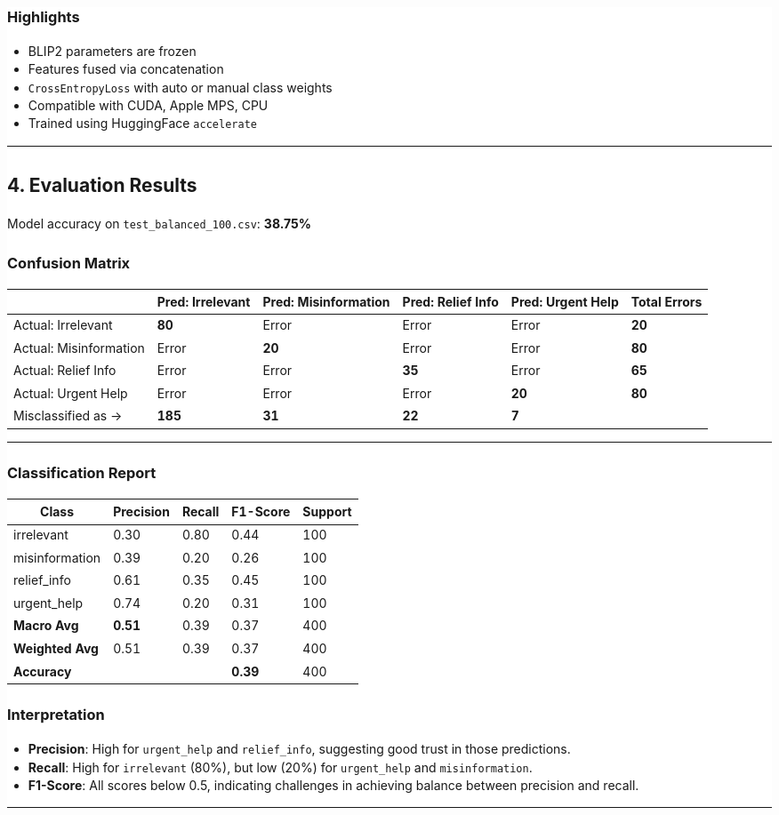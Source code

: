 ### Highlights

* BLIP2 parameters are frozen
* Features fused via concatenation
* `CrossEntropyLoss` with auto or manual class weights
* Compatible with CUDA, Apple MPS, CPU
* Trained using HuggingFace `accelerate`

---

## 4. Evaluation Results

Model accuracy on `test_balanced_100.csv`: **38.75%**

### Confusion Matrix

|                        | Pred: Irrelevant | Pred: Misinformation | Pred: Relief Info | Pred: Urgent Help | Total Errors |
| ---------------------- | ---------------- | -------------------- | ----------------- | ----------------- | ------------ |
| Actual: Irrelevant     | **80**           | Error                | Error             | Error             | **20**       |
| Actual: Misinformation | Error            | **20**               | Error             | Error             | **80**       |
| Actual: Relief Info    | Error            | Error                | **35**            | Error             | **65**       |
| Actual: Urgent Help    | Error            | Error                | Error             | **20**            | **80**       |
| Misclassified as →     | **185**          | **31**               | **22**            | **7**             |              |

---

### Classification Report

| Class            | Precision | Recall | F1-Score | Support |
| ---------------- | --------- | ------ | -------- | ------- |
| irrelevant       | 0.30      | 0.80   | 0.44     | 100     |
| misinformation   | 0.39      | 0.20   | 0.26     | 100     |
| relief\_info     | 0.61      | 0.35   | 0.45     | 100     |
| urgent\_help     | 0.74      | 0.20   | 0.31     | 100     |
| **Macro Avg**    | **0.51**  | 0.39   | 0.37     | 400     |
| **Weighted Avg** | 0.51      | 0.39   | 0.37     | 400     |
| **Accuracy**     |           |        | **0.39** | 400     |

### Interpretation

* **Precision**: High for `urgent_help` and `relief_info`, suggesting good trust in those predictions.
* **Recall**: High for `irrelevant` (80%), but low (20%) for `urgent_help` and `misinformation`.
* **F1-Score**: All scores below 0.5, indicating challenges in achieving balance between precision and recall.

---
